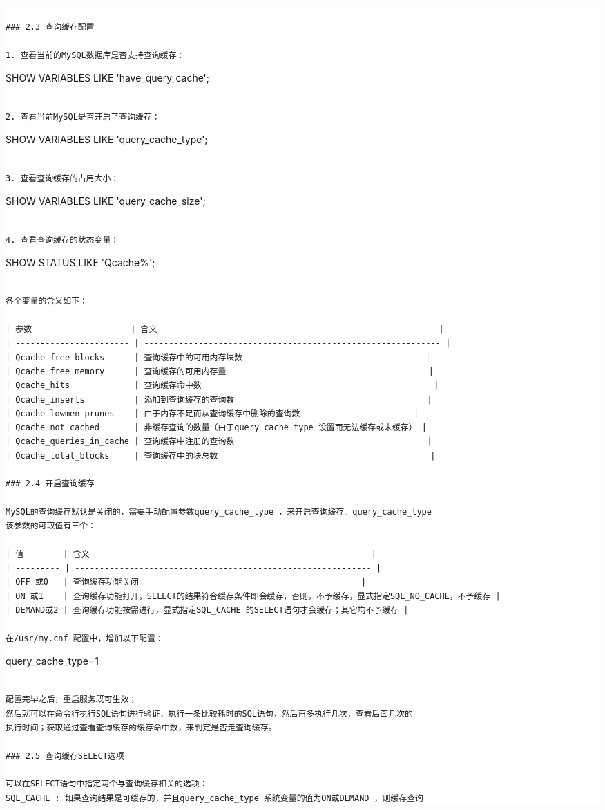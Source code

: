 ```

### 2.3 查询缓存配置

1. 查看当前的MySQL数据库是否支持查询缓存：

```
SHOW VARIABLES LIKE 'have_query_cache';
```

2. 查看当前MySQL是否开启了查询缓存：

```
SHOW VARIABLES LIKE 'query_cache_type';
```

3. 查看查询缓存的占用大小：

```
SHOW VARIABLES LIKE 'query_cache_size';
```

4. 查看查询缓存的状态变量：

```
SHOW STATUS LIKE 'Qcache%';
```

各个变量的含义如下：

| 参数                    | 含义                                                         |
| ----------------------- | ------------------------------------------------------------ |
| Qcache_free_blocks      | 查询缓存中的可用内存块数                                     |
| Qcache_free_memory      | 查询缓存的可用内存量                                         |
| Qcache_hits             | 查询缓存命中数                                               |
| Qcache_inserts          | 添加到查询缓存的查询数                                       |
| Qcache_lowmen_prunes    | 由于内存不足而从查询缓存中删除的查询数                       |
| Qcache_not_cached       | 非缓存查询的数量（由于query_cache_type 设置而无法缓存或未缓存） |
| Qcache_queries_in_cache | 查询缓存中注册的查询数                                       |
| Qcache_total_blocks     | 查询缓存中的块总数                                           |

### 2.4 开启查询缓存

MySQL的查询缓存默认是关闭的，需要手动配置参数query_cache_type ，来开启查询缓存。query_cache_type
该参数的可取值有三个：

| 值        | 含义                                                         |
| --------- | ------------------------------------------------------------ |
| OFF 或0   | 查询缓存功能关闭                                             |
| ON 或1    | 查询缓存功能打开，SELECT的结果符合缓存条件即会缓存，否则，不予缓存，显式指定SQL_NO_CACHE，不予缓存 |
| DEMAND或2 | 查询缓存功能按需进行，显式指定SQL_CACHE 的SELECT语句才会缓存；其它均不予缓存 |

在/usr/my.cnf 配置中，增加以下配置：

```
query_cache_type=1
```

配置完毕之后，重启服务既可生效；
然后就可以在命令行执行SQL语句进行验证，执行一条比较耗时的SQL语句，然后再多执行几次，查看后面几次的
执行时间；获取通过查看查询缓存的缓存命中数，来判定是否走查询缓存。

### 2.5 查询缓存SELECT选项

可以在SELECT语句中指定两个与查询缓存相关的选项：
SQL_CACHE : 如果查询结果是可缓存的，并且query_cache_type 系统变量的值为ON或DEMAND ，则缓存查询
```